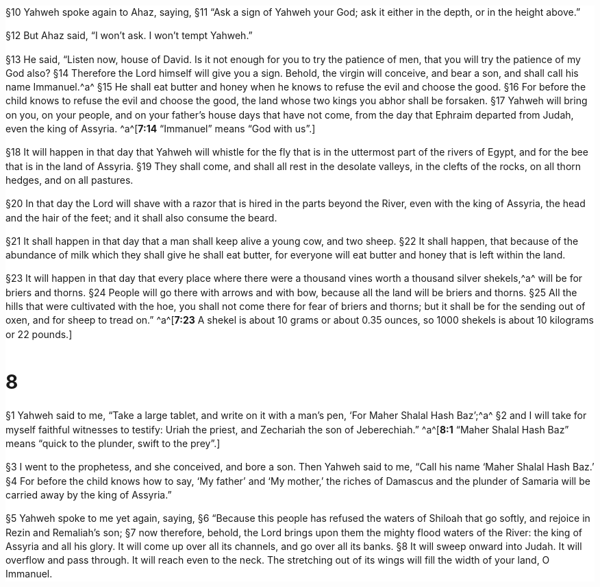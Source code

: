 §10 Yahweh spoke again to Ahaz, saying, 
§11 “Ask a sign of Yahweh your God; ask it either in the depth, or in the height above.” 

§12 But Ahaz said, “I won’t ask. I won’t tempt Yahweh.” 

§13 He said, “Listen now, house of David. Is it not enough for you to try the patience of men, that you will try the patience of my God also? 
§14 Therefore the Lord himself will give you a sign. Behold, the virgin will conceive, and bear a son, and shall call his name Immanuel.^a^ 
§15 He shall eat butter and honey when he knows to refuse the evil and choose the good. 
§16 For before the child knows to refuse the evil and choose the good, the land whose two kings you abhor shall be forsaken. 
§17 Yahweh will bring on you, on your people, and on your father’s house days that have not come, from the day that Ephraim departed from Judah, even the king of Assyria. 
^a^[**7:14** “Immanuel” means “God with us”.]

§18 It will happen in that day that Yahweh will whistle for the fly that is in the uttermost part of the rivers of Egypt, and for the bee that is in the land of Assyria. 
§19 They shall come, and shall all rest in the desolate valleys, in the clefts of the rocks, on all thorn hedges, and on all pastures. 

§20 In that day the Lord will shave with a razor that is hired in the parts beyond the River, even with the king of Assyria, the head and the hair of the feet; and it shall also consume the beard. 

§21 It shall happen in that day that a man shall keep alive a young cow, and two sheep. 
§22 It shall happen, that because of the abundance of milk which they shall give he shall eat butter, for everyone will eat butter and honey that is left within the land. 

§23 It will happen in that day that every place where there were a thousand vines worth a thousand silver shekels,^a^ will be for briers and thorns. 
§24 People will go there with arrows and with bow, because all the land will be briers and thorns. 
§25 All the hills that were cultivated with the hoe, you shall not come there for fear of briers and thorns; but it shall be for the sending out of oxen, and for sheep to tread on.”
^a^[**7:23** A shekel is about 10 grams or about 0.35 ounces, so 1000 shekels is about 10 kilograms or 22 pounds.] 

# 8 
§1 Yahweh said to me, “Take a large tablet, and write on it with a man’s pen, ‘For Maher Shalal Hash Baz’;^a^ 
§2 and I will take for myself faithful witnesses to testify: Uriah the priest, and Zechariah the son of Jeberechiah.” 
^a^[**8:1** “Maher Shalal Hash Baz” means “quick to the plunder, swift to the prey”.]

§3 I went to the prophetess, and she conceived, and bore a son. Then Yahweh said to me, “Call his name ‘Maher Shalal Hash Baz.’ 
§4 For before the child knows how to say, ‘My father’ and ‘My mother,’ the riches of Damascus and the plunder of Samaria will be carried away by the king of Assyria.” 

§5 Yahweh spoke to me yet again, saying, 
§6 “Because this people has refused the waters of Shiloah that go softly, and rejoice in Rezin and Remaliah’s son; 
§7 now therefore, behold, the Lord brings upon them the mighty flood waters of the River: the king of Assyria and all his glory. It will come up over all its channels, and go over all its banks. 
§8 It will sweep onward into Judah. It will overflow and pass through. It will reach even to the neck. The stretching out of its wings will fill the width of your land, O Immanuel. 
